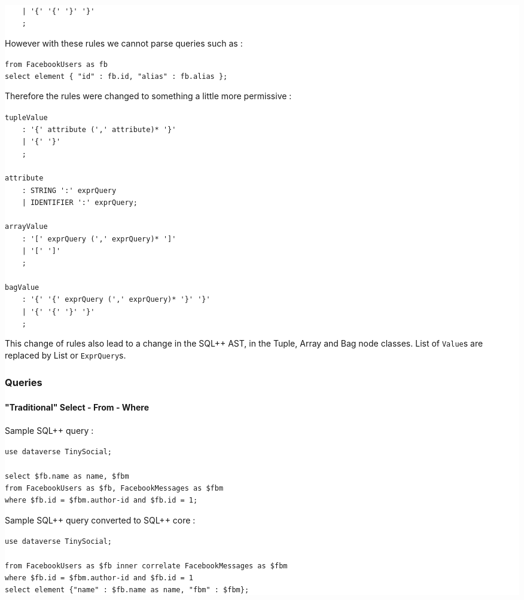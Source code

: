 ```
    | '{' '{' '}' '}'
    ;
```

However with these rules we cannot parse queries such as :

```
from FacebookUsers as fb
select element { "id" : fb.id, "alias" : fb.alias };
```

Therefore the rules were changed to something a little more permissive :

```
tupleValue
    : '{' attribute (',' attribute)* '}'
    | '{' '}'
    ;
    
attribute
    : STRING ':' exprQuery
    | IDENTIFIER ':' exprQuery;

arrayValue
    : '[' exprQuery (',' exprQuery)* ']'
    | '[' ']'
    ;

bagValue
    : '{' '{' exprQuery (',' exprQuery)* '}' '}'
    | '{' '{' '}' '}'
    ;
```

This change of rules also lead to a change in the SQL++ AST, in the Tuple, Array and Bag node classes. List of `Value`s are replaced by List or `ExprQuery`s.

### Queries

#### "Traditional" Select - From - Where

Sample SQL++ query :

```
use dataverse TinySocial;

select $fb.name as name, $fbm
from FacebookUsers as $fb, FacebookMessages as $fbm
where $fb.id = $fbm.author-id and $fb.id = 1;
```

Sample SQL++ query converted to SQL++ core :

```
use dataverse TinySocial;

from FacebookUsers as $fb inner correlate FacebookMessages as $fbm
where $fb.id = $fbm.author-id and $fb.id = 1
select element {"name" : $fb.name as name, "fbm" : $fbm};
```
